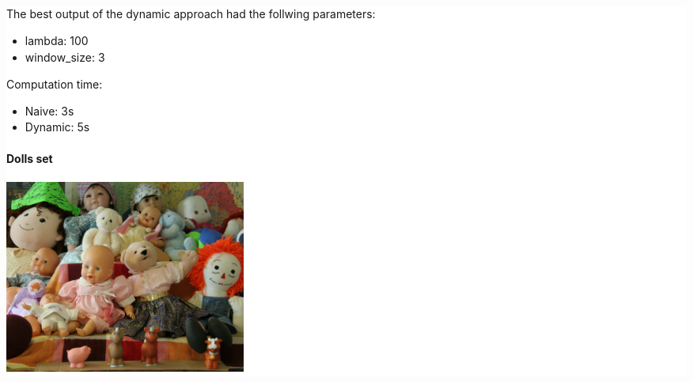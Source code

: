 The best output of the dynamic approach had the follwing parameters:

- lambda: 100
- window_size: 3

Computation time:

- Naive: 3s
- Dynamic: 5s

#### Dolls set

<p float="left">
  <img src="./assets/s3/color.png" width="300" />